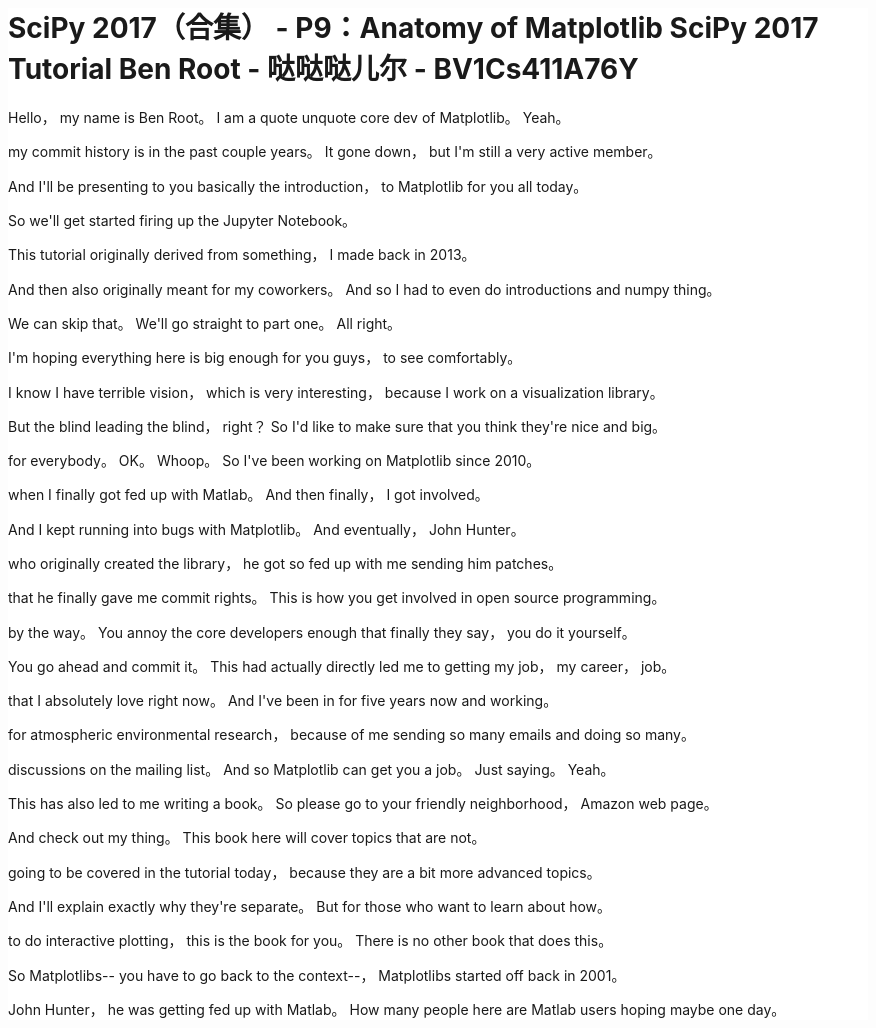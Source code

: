 # SciPy 2017（合集） - P9：Anatomy of Matplotlib  SciPy 2017 Tutorial  Ben Root - 哒哒哒儿尔 - BV1Cs411A76Y

 Hello， my name is Ben Root。 I am a quote unquote core dev of Matplotlib。 Yeah。

 my commit history is in the past couple years。 It gone down， but I'm still a very active member。

 And I'll be presenting to you basically the introduction， to Matplotlib for you all today。

 So we'll get started firing up the Jupyter Notebook。

 This tutorial originally derived from something， I made back in 2013。

 And then also originally meant for my coworkers。 And so I had to even do introductions and numpy thing。

 We can skip that。 We'll go straight to part one。 All right。

 I'm hoping everything here is big enough for you guys， to see comfortably。

 I know I have terrible vision， which is very interesting， because I work on a visualization library。

 But the blind leading the blind， right？ So I'd like to make sure that you think they're nice and big。

 for everybody。 OK。 Whoop。 So I've been working on Matplotlib since 2010。

 when I finally got fed up with Matlab。 And then finally， I got involved。

 And I kept running into bugs with Matplotlib。 And eventually， John Hunter。

 who originally created the library， he got so fed up with me sending him patches。

 that he finally gave me commit rights。 This is how you get involved in open source programming。

 by the way。 You annoy the core developers enough that finally they say， you do it yourself。

 You go ahead and commit it。 This had actually directly led me to getting my job， my career， job。

 that I absolutely love right now。 And I've been in for five years now and working。

 for atmospheric environmental research， because of me sending so many emails and doing so many。

 discussions on the mailing list。 And so Matplotlib can get you a job。 Just saying。 Yeah。

 This has also led to me writing a book。 So please go to your friendly neighborhood， Amazon web page。

 And check out my thing。 This book here will cover topics that are not。

 going to be covered in the tutorial today， because they are a bit more advanced topics。

 And I'll explain exactly why they're separate。 But for those who want to learn about how。

 to do interactive plotting， this is the book for you。 There is no other book that does this。

 So Matplotlibs-- you have to go back to the context--， Matplotlibs started off back in 2001。

 John Hunter， he was getting fed up with Matlab。 How many people here are Matlab users hoping maybe one day。
